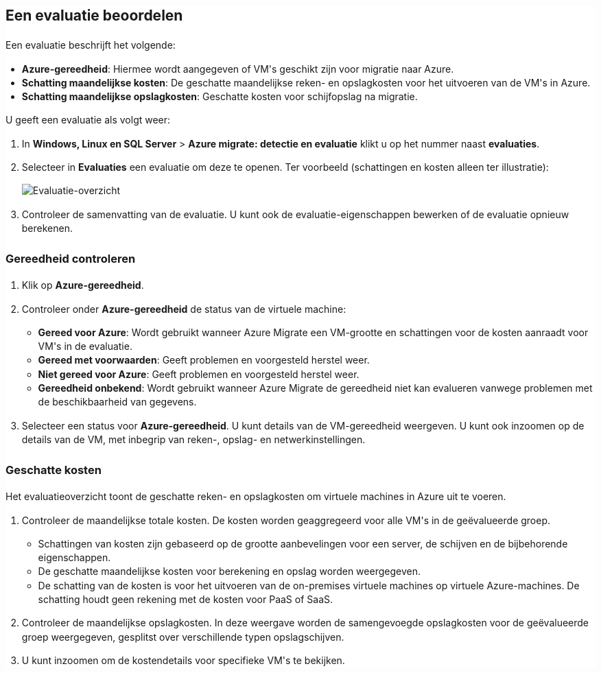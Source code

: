 ## <a name="review-an-assessment"></a>Een evaluatie beoordelen

Een evaluatie beschrijft het volgende:

- **Azure-gereedheid**: Hiermee wordt aangegeven of VM's geschikt zijn voor migratie naar Azure.
- **Schatting maandelijkse kosten**: De geschatte maandelijkse reken- en opslagkosten voor het uitvoeren van de VM's in Azure.
- **Schatting maandelijkse opslagkosten**: Geschatte kosten voor schijfopslag na migratie.

U geeft een evaluatie als volgt weer:

1. In **Windows, Linux en SQL Server**  >  **Azure migrate: detectie en evaluatie** klikt u op het nummer naast **evaluaties**.
2. Selecteer in **Evaluaties** een evaluatie om deze te openen. Ter voorbeeld (schattingen en kosten alleen ter illustratie): 

    ![Evaluatie-overzicht](./media/tutorial-assess-gcp/assessment-summary.png)

3. Controleer de samenvatting van de evaluatie. U kunt ook de evaluatie-eigenschappen bewerken of de evaluatie opnieuw berekenen.
 
 
### <a name="review-readiness"></a>Gereedheid controleren

1. Klik op **Azure-gereedheid**.
2. Controleer onder **Azure-gereedheid** de status van de virtuele machine:
    - **Gereed voor Azure**: Wordt gebruikt wanneer Azure Migrate een VM-grootte en schattingen voor de kosten aanraadt voor VM's in de evaluatie.
    - **Gereed met voorwaarden**: Geeft problemen en voorgesteld herstel weer.
    - **Niet gereed voor Azure**: Geeft problemen en voorgesteld herstel weer.
    - **Gereedheid onbekend**: Wordt gebruikt wanneer Azure Migrate de gereedheid niet kan evalueren vanwege problemen met de beschikbaarheid van gegevens.

3. Selecteer een status voor **Azure-gereedheid**. U kunt details van de VM-gereedheid weergeven. U kunt ook inzoomen op de details van de VM, met inbegrip van reken-, opslag- en netwerkinstellingen.

### <a name="review-cost-estimates"></a>Geschatte kosten

Het evaluatieoverzicht toont de geschatte reken- en opslagkosten om virtuele machines in Azure uit te voeren. 

1. Controleer de maandelijkse totale kosten. De kosten worden geaggregeerd voor alle VM's in de geëvalueerde groep.

    - Schattingen van kosten zijn gebaseerd op de grootte aanbevelingen voor een server, de schijven en de bijbehorende eigenschappen.
    - De geschatte maandelijkse kosten voor berekening en opslag worden weergegeven.
    - De schatting van de kosten is voor het uitvoeren van de on-premises virtuele machines op virtuele Azure-machines. De schatting houdt geen rekening met de kosten voor PaaS of SaaS.

2. Controleer de maandelijkse opslagkosten. In deze weergave worden de samengevoegde opslagkosten voor de geëvalueerde groep weergegeven, gesplitst over verschillende typen opslagschijven. 
3. U kunt inzoomen om de kostendetails voor specifieke VM's te bekijken.
